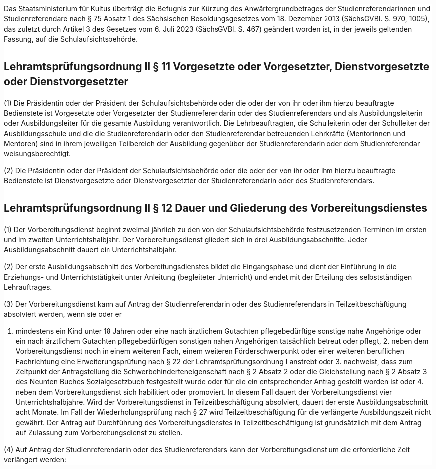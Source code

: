Das Staatsministerium für Kultus überträgt die Befugnis zur Kürzung des Anwärtergrundbetrages der Studienreferendarinnen und Studienreferendare nach § 75 Absatz 1 des Sächsischen Besoldungsgesetzes vom 18. Dezember 2013 (SächsGVBl. S. 970, 1005), das zuletzt durch Artikel 3 des Gesetzes vom 6. Juli 2023 (SächsGVBl. S. 467) geändert worden ist, in der jeweils geltenden Fassung, auf die Schulaufsichtsbehörde.


## Lehramtsprüfungsordnung II § 11 Vorgesetzte oder Vorgesetzter, Dienstvorgesetzte oder Dienstvorgesetzter

(1) Die Präsidentin oder der Präsident der Schulaufsichtsbehörde oder die oder der von ihr oder ihm hierzu beauftragte Bedienstete ist Vorgesetzte oder Vorgesetzter der Studienreferendarin oder des Studienreferendars und als Ausbildungsleiterin oder Ausbildungsleiter für die gesamte Ausbildung verantwortlich. Die Lehrbeauftragten, die Schulleiterin oder der Schulleiter der Ausbildungsschule und die die Studienreferendarin oder den Studienreferendar betreuenden Lehrkräfte (Mentorinnen und Mentoren) sind in ihrem jeweiligen Teilbereich der Ausbildung gegenüber der Studienreferendarin oder dem Studienreferendar weisungsberechtigt.

(2) Die Präsidentin oder der Präsident der Schulaufsichtsbehörde oder die oder der von ihr oder ihm hierzu beauftragte Bedienstete ist Dienstvorgesetzte oder Dienstvorgesetzter der Studienreferendarin oder des Studienreferendars.


## Lehramtsprüfungsordnung II § 12 Dauer und Gliederung des Vorbereitungsdienstes

(1) Der Vorbereitungsdienst beginnt zweimal jährlich zu den von der Schulaufsichtsbehörde festzusetzenden Terminen im ersten und im zweiten Unterrichtshalbjahr. Der Vorbereitungsdienst gliedert sich in drei Ausbildungsabschnitte. Jeder Ausbildungsabschnitt dauert ein Unterrichtshalbjahr.

(2) Der erste Ausbildungsabschnitt des Vorbereitungsdienstes bildet die Eingangsphase und dient der Einführung in die Erziehungs- und Unterrichtstätigkeit unter Anleitung (begleiteter Unterricht) und endet mit der Erteilung des selbstständigen Lehrauftrages.

(3) Der Vorbereitungsdienst kann auf Antrag der Studienreferendarin oder des Studienreferendars in Teilzeit­beschäftigung absolviert werden, wenn sie oder er

1. mindestens ein Kind unter 18 Jahren oder eine nach ärztlichem Gutachten pflegebedürftige sonstige nahe Angehörige oder ein nach ärztlichem Gutachten pflegebedürftigen sonstigen nahen Angehörigen tatsächlich betreut oder pflegt, 2. neben dem Vorbereitungsdienst noch in einem weiteren Fach, einem weiteren Förderschwerpunkt oder einer weiteren beruflichen Fachrichtung eine Erweiterungsprüfung nach § 22 der Lehramtsprüfungsordnung I anstrebt oder 3. nachweist, dass zum Zeitpunkt der Antragstellung die Schwerbehinderteneigenschaft nach § 2 Absatz 2 oder die Gleichstellung nach § 2 Absatz 3 des Neunten Buches Sozialgesetzbuch festgestellt wurde oder für die ein entsprechender Antrag gestellt worden ist oder 4. neben dem Vorbereitungsdienst sich habilitiert oder promoviert. In diesem Fall dauert der Vorbereitungsdienst vier Unterrichtshalbjahre. Wird der Vorbereitungsdienst in Teilzeitbeschäftigung absolviert, dauert der erste Ausbildungs­abschnitt acht Monate. Im Fall der Wiederholungsprüfung nach § 27 wird Teilzeitbeschäftigung für die verlängerte Ausbildungszeit nicht gewährt. Der Antrag auf Durchführung des Vorbereitungsdienstes in Teilzeitbeschäftigung ist grundsätzlich mit dem Antrag auf Zulassung zum Vorbereitungsdienst zu stellen.

(4) Auf Antrag der Studienreferendarin oder des Studienreferendars kann der Vorbereitungsdienst um die erforderliche Zeit verlängert werden:
